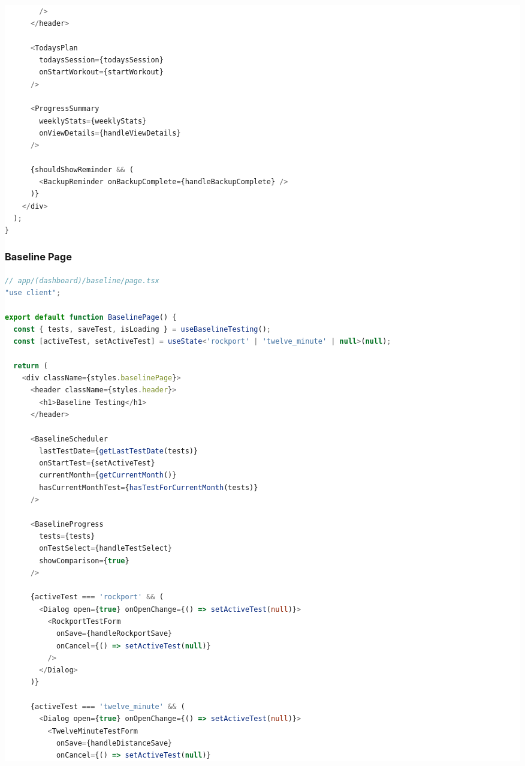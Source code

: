 ```typescript
        />
      </header>
      
      <TodaysPlan 
        todaysSession={todaysSession}
        onStartWorkout={startWorkout}
      />
      
      <ProgressSummary 
        weeklyStats={weeklyStats}
        onViewDetails={handleViewDetails}
      />
      
      {shouldShowReminder && (
        <BackupReminder onBackupComplete={handleBackupComplete} />
      )}
    </div>
  );
}
```

### Baseline Page
```typescript
// app/(dashboard)/baseline/page.tsx
"use client";

export default function BaselinePage() {
  const { tests, saveTest, isLoading } = useBaselineTesting();
  const [activeTest, setActiveTest] = useState<'rockport' | 'twelve_minute' | null>(null);
  
  return (
    <div className={styles.baselinePage}>
      <header className={styles.header}>
        <h1>Baseline Testing</h1>
      </header>
      
      <BaselineScheduler 
        lastTestDate={getLastTestDate(tests)}
        onStartTest={setActiveTest}
        currentMonth={getCurrentMonth()}
        hasCurrentMonthTest={hasTestForCurrentMonth(tests)}
      />
      
      <BaselineProgress 
        tests={tests}
        onTestSelect={handleTestSelect}
        showComparison={true}
      />
      
      {activeTest === 'rockport' && (
        <Dialog open={true} onOpenChange={() => setActiveTest(null)}>
          <RockportTestForm 
            onSave={handleRockportSave}
            onCancel={() => setActiveTest(null)}
          />
        </Dialog>
      )}
      
      {activeTest === 'twelve_minute' && (
        <Dialog open={true} onOpenChange={() => setActiveTest(null)}>
          <TwelveMinuteTestForm 
            onSave={handleDistanceSave}
            onCancel={() => setActiveTest(null)}
```